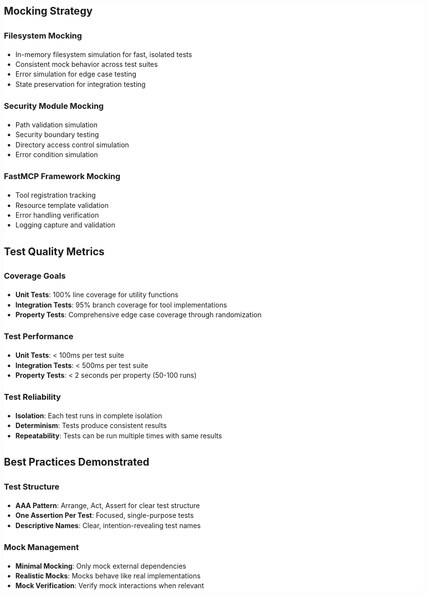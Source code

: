 ## Mocking Strategy

### Filesystem Mocking
- In-memory filesystem simulation for fast, isolated tests
- Consistent mock behavior across test suites
- Error simulation for edge case testing
- State preservation for integration testing

### Security Module Mocking
- Path validation simulation
- Security boundary testing
- Directory access control simulation
- Error condition simulation

### FastMCP Framework Mocking
- Tool registration tracking
- Resource template validation
- Error handling verification
- Logging capture and validation

## Test Quality Metrics

### Coverage Goals
- **Unit Tests**: 100% line coverage for utility functions
- **Integration Tests**: 95% branch coverage for tool implementations
- **Property Tests**: Comprehensive edge case coverage through randomization

### Test Performance
- **Unit Tests**: < 100ms per test suite
- **Integration Tests**: < 500ms per test suite
- **Property Tests**: < 2 seconds per property (50-100 runs)

### Test Reliability
- **Isolation**: Each test runs in complete isolation
- **Determinism**: Tests produce consistent results
- **Repeatability**: Tests can be run multiple times with same results

## Best Practices Demonstrated

### Test Structure
- **AAA Pattern**: Arrange, Act, Assert for clear test structure
- **One Assertion Per Test**: Focused, single-purpose tests
- **Descriptive Names**: Clear, intention-revealing test names

### Mock Management
- **Minimal Mocking**: Only mock external dependencies
- **Realistic Mocks**: Mocks behave like real implementations
- **Mock Verification**: Verify mock interactions when relevant
